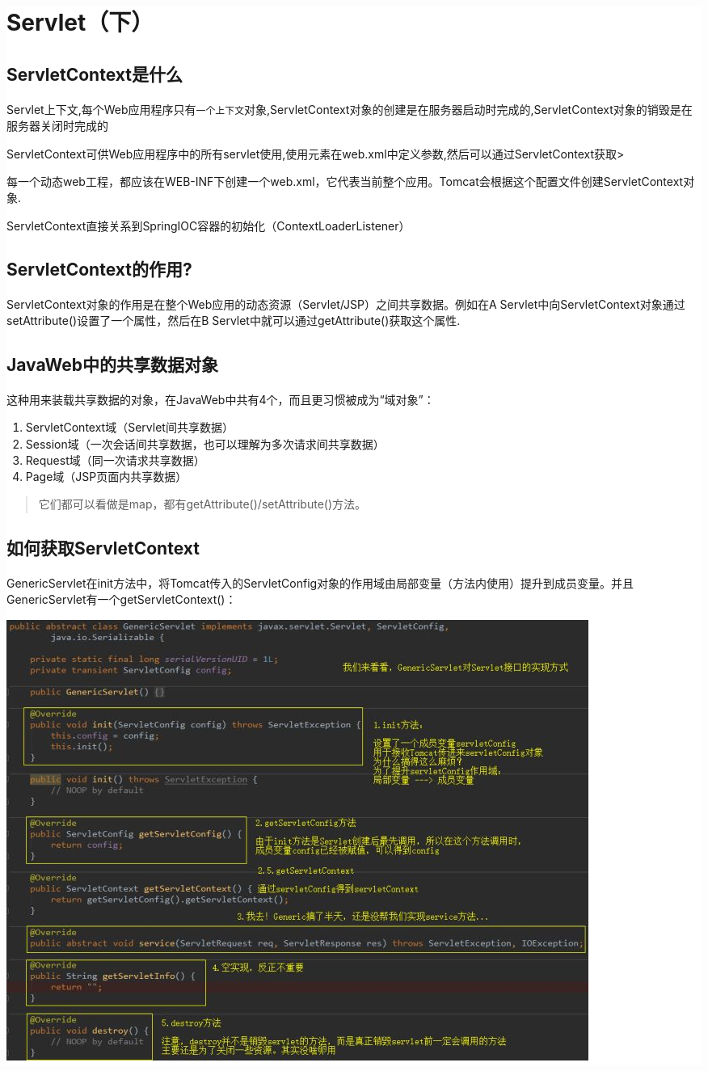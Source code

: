 # Servlet（下）

## ServletContext是什么

Servlet上下文,每个Web应用程序只有`一个上下文`对象,ServletContext对象的创建是在服务器启动时完成的,ServletContext对象的销毁是在服务器关闭时完成的

ServletContext可供Web应用程序中的所有servlet使用,使用<context-param>元素在web.xml中定义参数,然后可以通过ServletContext获取> 

每一个动态web工程，都应该在WEB-INF下创建一个web.xml，它代表当前整个应用。Tomcat会根据这个配置文件创建ServletContext对象.

ServletContext直接关系到SpringIOC容器的初始化（ContextLoaderListener）

## ServletContext的作用?

ServletContext对象的作用是在整个Web应用的动态资源（Servlet/JSP）之间共享数据。例如在A Servlet中向ServletContext对象通过setAttribute()设置了一个属性，然后在B Servlet中就可以通过getAttribute()获取这个属性.

## JavaWeb中的共享数据对象

这种用来装载共享数据的对象，在JavaWeb中共有4个，而且更习惯被成为“域对象”：

1. ServletContext域（Servlet间共享数据）
2. Session域（一次会话间共享数据，也可以理解为多次请求间共享数据）
3. Request域（同一次请求共享数据）
4. Page域（JSP页面内共享数据）

>它们都可以看做是map，都有getAttribute()/setAttribute()方法。

## 如何获取ServletContext

GenericServlet在init方法中，将Tomcat传入的ServletConfig对象的作用域由局部变量（方法内使用）提升到成员变量。并且GenericServlet有一个getServletContext()：

![getServletContext()内部其实就是config.getServletContext()](pics/GenericServlet的内部实现.jpg)
